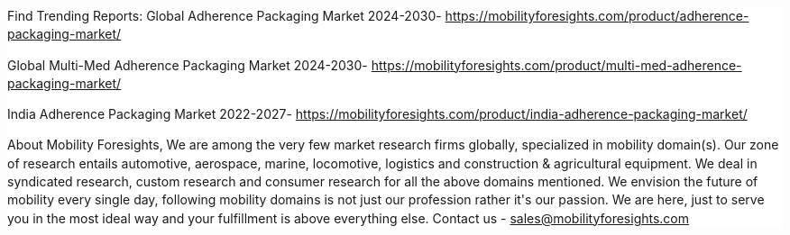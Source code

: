 Find Trending Reports:
Global Adherence Packaging Market 2024-2030- https://mobilityforesights.com/product/adherence-packaging-market/ 

Global Multi-Med Adherence Packaging Market 2024-2030- https://mobilityforesights.com/product/multi-med-adherence-packaging-market/ 

India Adherence Packaging Market 2022-2027-  https://mobilityforesights.com/product/india-adherence-packaging-market/ 


About Mobility Foresights,
We are among the very few market research firms globally, specialized in mobility domain(s). Our zone of research entails automotive, aerospace, marine, locomotive, logistics and construction & agricultural equipment. We deal in syndicated research, custom research and consumer research for all the above domains mentioned.
We envision the future of mobility every single day, following mobility domains is not just our profession rather it's our passion. We are here, just to serve you in the most ideal way and your fulfillment is above everything else. Contact us -  sales@mobilityforesights.com 










